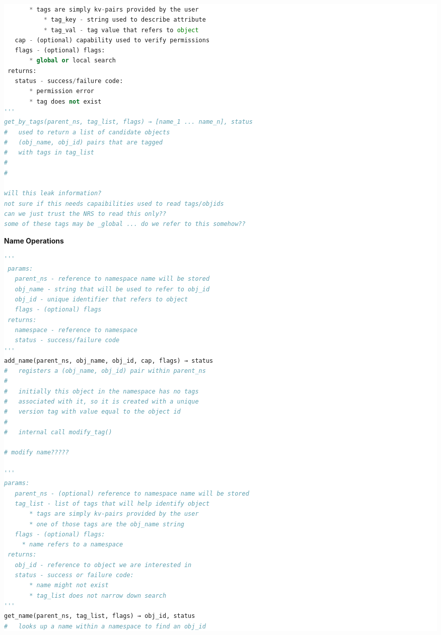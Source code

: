 ```python
	   * tags are simply kv-pairs provided by the user
		   * tag_key - string used to describe attribute
		   * tag_val - tag value that refers to object
   cap - (optional) capability used to verify permissions
   flags - (optional) flags:
	   * global or local search
 returns:
   status - success/failure code:
	   * permission error
	   * tag does not exist
'''
get_by_tags(parent_ns, tag_list, flags) → [name_1 ... name_n], status
#	used to return a list of candidate objects 
#	(obj_name, obj_id) pairs that are tagged 
#	with tags in tag_list
#
#	

will this leak information?
not sure if this needs capaibilities used to read tags/objids
can we just trust the NRS to read this only??
some of these tags may be _global ... do we refer to this somehow??

```

__Name Operations__
```python
'''
 params:
   parent_ns - reference to namespace name will be stored
   obj_name - string that will be used to refer to obj_id
   obj_id - unique identifier that refers to object
   flags - (optional) flags
 returns:
   namespace - reference to namespace
   status - success/failure code
'''
add_name(parent_ns, obj_name, obj_id, cap, flags) → status
# 	registers a (obj_name, obj_id) pair within parent_ns
#
#	initially this object in the namespace has no tags
# 	associated with it, so it is created with a unique
#	version tag with value equal to the object id
#
#	internal call modify_tag()

# modify name?????

'''
params:
   parent_ns - (optional) reference to namespace name will be stored
   tag_list - list of tags that will help identify object
	   * tags are simply kv-pairs provided by the user
	   * one of those tags are the obj_name string
   flags - (optional) flags:
     * name refers to a namespace
 returns:
   obj_id - reference to object we are interested in
   status - success or failure code:
	   * name might not exist
	   * tag_list does not narrow down search
'''
get_name(parent_ns, tag_list, flags) → obj_id, status
# 	looks up a name within a namespace to find an obj_id
```